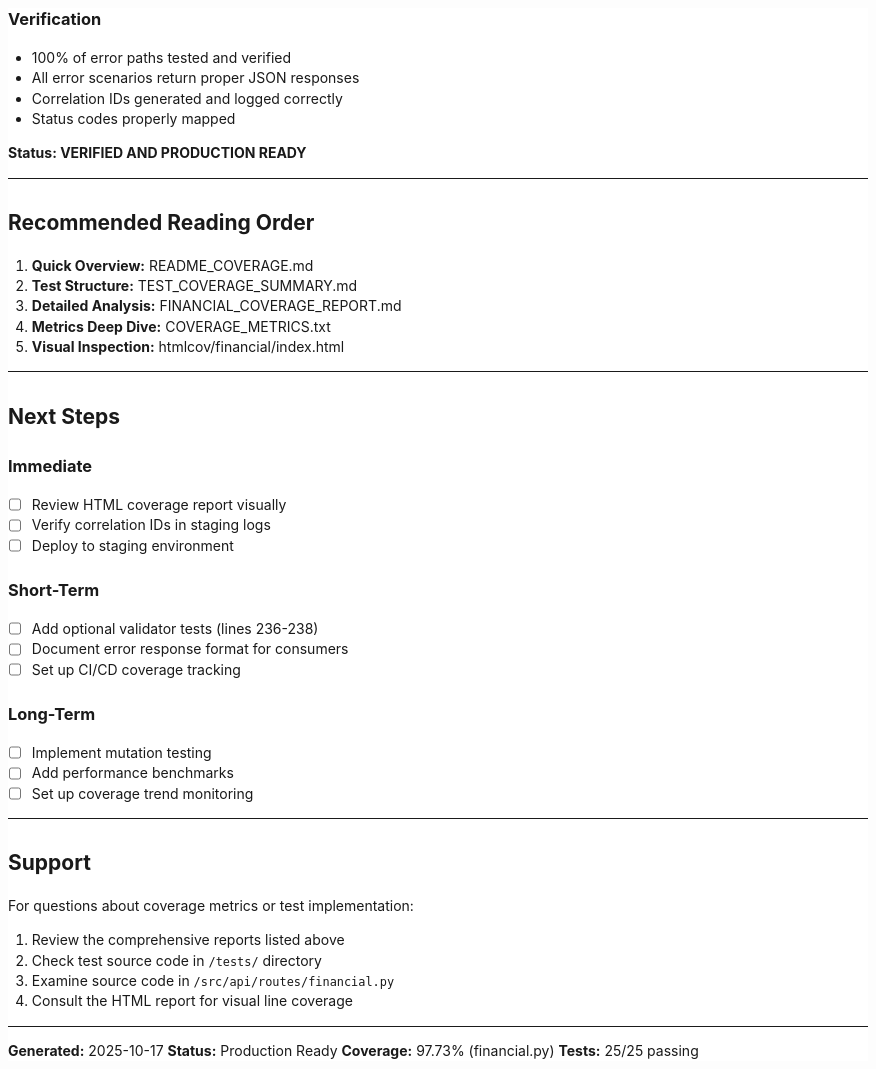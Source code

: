 ### Verification
- 100% of error paths tested and verified
- All error scenarios return proper JSON responses
- Correlation IDs generated and logged correctly
- Status codes properly mapped

**Status: VERIFIED AND PRODUCTION READY**

---

## Recommended Reading Order

1. **Quick Overview:** README_COVERAGE.md
2. **Test Structure:** TEST_COVERAGE_SUMMARY.md
3. **Detailed Analysis:** FINANCIAL_COVERAGE_REPORT.md
4. **Metrics Deep Dive:** COVERAGE_METRICS.txt
5. **Visual Inspection:** htmlcov/financial/index.html

---

## Next Steps

### Immediate
- [ ] Review HTML coverage report visually
- [ ] Verify correlation IDs in staging logs
- [ ] Deploy to staging environment

### Short-Term
- [ ] Add optional validator tests (lines 236-238)
- [ ] Document error response format for consumers
- [ ] Set up CI/CD coverage tracking

### Long-Term
- [ ] Implement mutation testing
- [ ] Add performance benchmarks
- [ ] Set up coverage trend monitoring

---

## Support

For questions about coverage metrics or test implementation:

1. Review the comprehensive reports listed above
2. Check test source code in `/tests/` directory
3. Examine source code in `/src/api/routes/financial.py`
4. Consult the HTML report for visual line coverage

---

**Generated:** 2025-10-17
**Status:** Production Ready
**Coverage:** 97.73% (financial.py)
**Tests:** 25/25 passing
